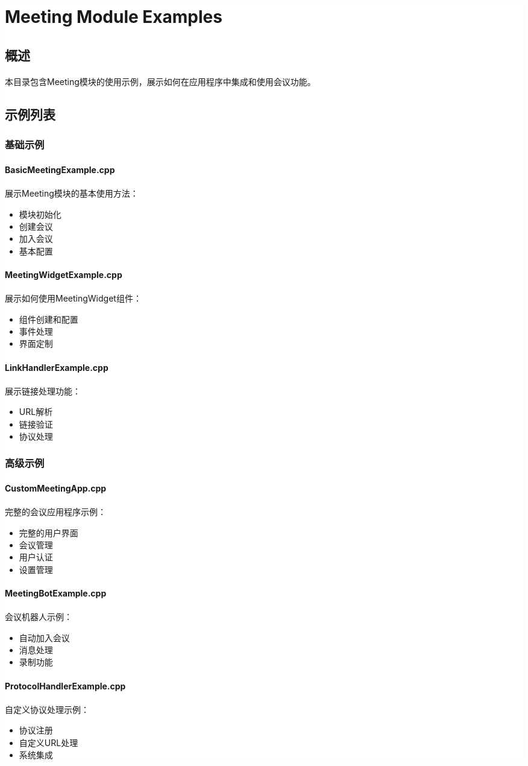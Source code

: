 # Meeting Module Examples

## 概述

本目录包含Meeting模块的使用示例，展示如何在应用程序中集成和使用会议功能。

## 示例列表

### 基础示例

#### BasicMeetingExample.cpp
展示Meeting模块的基本使用方法：
- 模块初始化
- 创建会议
- 加入会议
- 基本配置

#### MeetingWidgetExample.cpp
展示如何使用MeetingWidget组件：
- 组件创建和配置
- 事件处理
- 界面定制

#### LinkHandlerExample.cpp
展示链接处理功能：
- URL解析
- 链接验证
- 协议处理

### 高级示例

#### CustomMeetingApp.cpp
完整的会议应用程序示例：
- 完整的用户界面
- 会议管理
- 用户认证
- 设置管理

#### MeetingBotExample.cpp
会议机器人示例：
- 自动加入会议
- 消息处理
- 录制功能

#### ProtocolHandlerExample.cpp
自定义协议处理示例：
- 协议注册
- 自定义URL处理
- 系统集成
